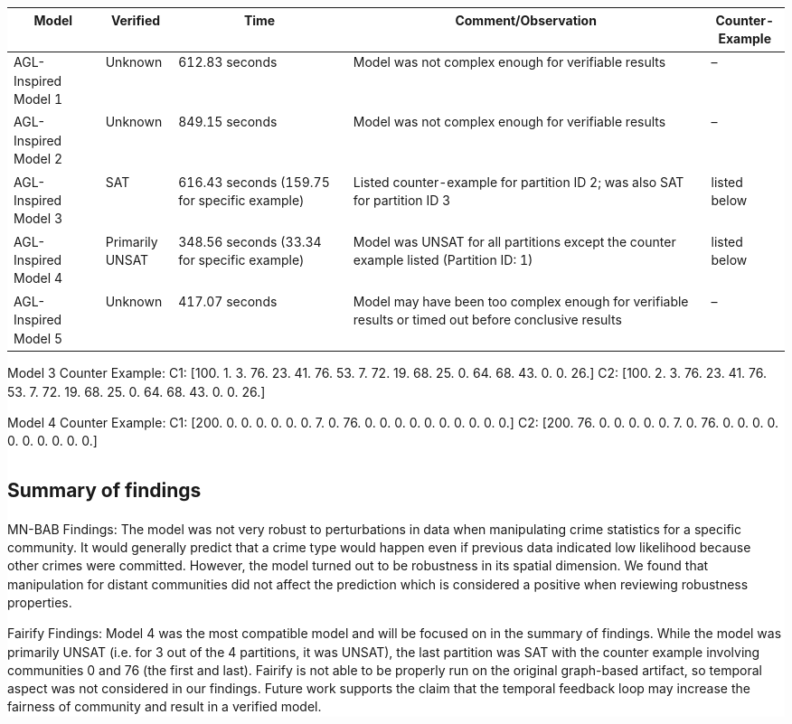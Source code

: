 | Model                | Verified        | Time                                         | Comment/Observation                                                                                  | Counter-Example |
| -------------------- | --------------- | -------------------------------------------- | ---------------------------------------------------------------------------------------------------- | --------------- |
| AGL-Inspired Model 1 | Unknown         | 612.83 seconds                               | Model was not complex enough for verifiable results                                                  | –               |
| AGL-Inspired Model 2 | Unknown         | 849.15 seconds                               | Model was not complex enough for verifiable results                                                  | –               |
| AGL-Inspired Model 3 | SAT             | 616.43 seconds (159.75 for specific example) | Listed counter-example for partition ID 2; was also SAT for partition ID 3                           |  listed below   |
| AGL-Inspired Model 4 | Primarily UNSAT | 348.56 seconds (33.34 for specific example)  | Model was UNSAT for all partitions except the counter example listed (Partition ID: 1)               |  listed below   |
| AGL-Inspired Model 5 | Unknown         | 417.07 seconds                               | Model may have been too complex enough for verifiable results or timed out before conclusive results | –               |                                                                                                     |

Model 3 Counter Example: C1: [100.   1.   3.  76.  23.  41.  76.  53.   7.  72.  19.  68.  25.   0.  64.  68.  43.   0.   0.  26.]
C2: [100.   2.   3.  76.  23.  41.  76.  53.   7.  72.  19.  68.  25.   0.  64.  68.  43.   0.   0.  26.]

Model 4 Counter Example: C1: [200.   0.   0.   0.   0.   0.   0.   7.   0.  76.   0.   0.   0.   0.   0.   0.   0.   0.   0.   0.]
C2: [200.  76.   0.   0.   0.   0.   0.   7.   0.  76.   0.   0.   0.   0.   0.   0.   0.   0.   0.   0.]

## Summary of findings

MN-BAB Findings: The model was not very robust to perturbations in data when manipulating crime statistics for a specific community. It would generally predict that a crime type would happen even if previous data indicated low likelihood because other crimes were committed. However, the model turned out to be robustness in its spatial dimension. We found that manipulation for distant communities did not affect the prediction which is considered a positive when reviewing robustness properties.

Fairify Findings: Model 4 was the most compatible model and will be focused on in the summary of findings. While the model was primarily UNSAT (i.e. for 3 out of the 4 partitions, it was UNSAT), the last partition was SAT with the counter example involving communities 0 and 76 (the first and last). Fairify is not able to be properly run on the original graph-based artifact, so temporal aspect was not considered in our findings. Future work supports the claim that the temporal feedback loop may increase the fairness of community and result in a verified model.
